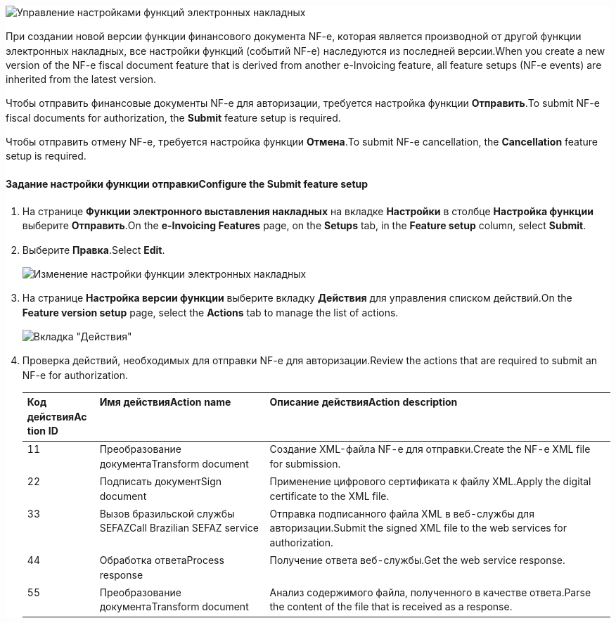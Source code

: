 ![Управление настройками функций электронных накладных](media/e-Invoicing-services-get-started-BRA-Manage-e-Invoicing-feature-setup.png)

<span data-ttu-id="e421f-149">При создании новой версии функции финансового документа NF-e, которая является производной от другой функции электронных накладных, все настройки функций (событий NF-e) наследуются из последней версии.</span><span class="sxs-lookup"><span data-stu-id="e421f-149">When you create a new version of the NF-e fiscal document feature that is derived from another e-Invoicing feature, all feature setups (NF-e events) are inherited from the latest version.</span></span>

<span data-ttu-id="e421f-150">Чтобы отправить финансовые документы NF-e для авторизации, требуется настройка функции **Отправить**.</span><span class="sxs-lookup"><span data-stu-id="e421f-150">To submit NF-e fiscal documents for authorization, the **Submit** feature setup is required.</span></span>

<span data-ttu-id="e421f-151">Чтобы отправить отмену NF-e, требуется настройка функции **Отмена**.</span><span class="sxs-lookup"><span data-stu-id="e421f-151">To submit NF-e cancellation, the **Cancellation** feature setup is required.</span></span>

#### <a name="configure-the-submit-feature-setup"></a><span data-ttu-id="e421f-152">Задание настройки функции отправки</span><span class="sxs-lookup"><span data-stu-id="e421f-152">Configure the Submit feature setup</span></span>

1. <span data-ttu-id="e421f-153">На странице **Функции электронного выставления накладных** на вкладке **Настройки** в столбце **Настройка функции** выберите **Отправить**.</span><span class="sxs-lookup"><span data-stu-id="e421f-153">On the **e-Invoicing Features** page, on the **Setups** tab, in the **Feature setup** column, select **Submit**.</span></span>
2. <span data-ttu-id="e421f-154">Выберите **Правка**.</span><span class="sxs-lookup"><span data-stu-id="e421f-154">Select **Edit**.</span></span>

    ![Изменение настройки функции электронных накладных](media/e-Invoicing-services-get-started-BRA-Edit-e-Invoicing-feature-setup.png)

3. <span data-ttu-id="e421f-156">На странице **Настройка версии функции** выберите вкладку **Действия** для управления списком действий.</span><span class="sxs-lookup"><span data-stu-id="e421f-156">On the **Feature version setup** page, select the **Actions** tab to manage the list of actions.</span></span>

    ![Вкладка "Действия"](media/e-Invoicing-services-get-started-BRA-Select-Actions.png)

4. <span data-ttu-id="e421f-158">Проверка действий, необходимых для отправки NF-e для авторизации.</span><span class="sxs-lookup"><span data-stu-id="e421f-158">Review the actions that are required to submit an NF-e for authorization.</span></span>

    | <span data-ttu-id="e421f-159">Код действия</span><span class="sxs-lookup"><span data-stu-id="e421f-159">Action ID</span></span> | <span data-ttu-id="e421f-160">Имя действия</span><span class="sxs-lookup"><span data-stu-id="e421f-160">Action name</span></span>                  | <span data-ttu-id="e421f-161">Описание действия</span><span class="sxs-lookup"><span data-stu-id="e421f-161">Action description</span></span>                                                |
    |-----------|------------------------------|-------------------------------------------------------------------|
    | <span data-ttu-id="e421f-162">1</span><span class="sxs-lookup"><span data-stu-id="e421f-162">1</span></span>         | <span data-ttu-id="e421f-163">Преобразование документа</span><span class="sxs-lookup"><span data-stu-id="e421f-163">Transform document</span></span>           | <span data-ttu-id="e421f-164">Создание XML-файла NF-e для отправки.</span><span class="sxs-lookup"><span data-stu-id="e421f-164">Create the NF-e XML file for submission.</span></span>                          |
    | <span data-ttu-id="e421f-165">2</span><span class="sxs-lookup"><span data-stu-id="e421f-165">2</span></span>         | <span data-ttu-id="e421f-166">Подписать документ</span><span class="sxs-lookup"><span data-stu-id="e421f-166">Sign document</span></span>                | <span data-ttu-id="e421f-167">Применение цифрового сертификата к файлу XML.</span><span class="sxs-lookup"><span data-stu-id="e421f-167">Apply the digital certificate to the XML file.</span></span>                    |
    | <span data-ttu-id="e421f-168">3</span><span class="sxs-lookup"><span data-stu-id="e421f-168">3</span></span>         | <span data-ttu-id="e421f-169">Вызов бразильской службы SEFAZ</span><span class="sxs-lookup"><span data-stu-id="e421f-169">Call Brazilian SEFAZ service</span></span> | <span data-ttu-id="e421f-170">Отправка подписанного файла XML в веб-службы для авторизации.</span><span class="sxs-lookup"><span data-stu-id="e421f-170">Submit the signed XML file to the web services for authorization.</span></span> |
    | <span data-ttu-id="e421f-171">4</span><span class="sxs-lookup"><span data-stu-id="e421f-171">4</span></span>         | <span data-ttu-id="e421f-172">Обработка ответа</span><span class="sxs-lookup"><span data-stu-id="e421f-172">Process response</span></span>             | <span data-ttu-id="e421f-173">Получение ответа веб-службы.</span><span class="sxs-lookup"><span data-stu-id="e421f-173">Get the web service response.</span></span>                                     |
    | <span data-ttu-id="e421f-174">5</span><span class="sxs-lookup"><span data-stu-id="e421f-174">5</span></span>         | <span data-ttu-id="e421f-175">Преобразование документа</span><span class="sxs-lookup"><span data-stu-id="e421f-175">Transform document</span></span>           | <span data-ttu-id="e421f-176">Анализ содержимого файла, полученного в качестве ответа.</span><span class="sxs-lookup"><span data-stu-id="e421f-176">Parse the content of the file that is received as a response.</span></span>     |